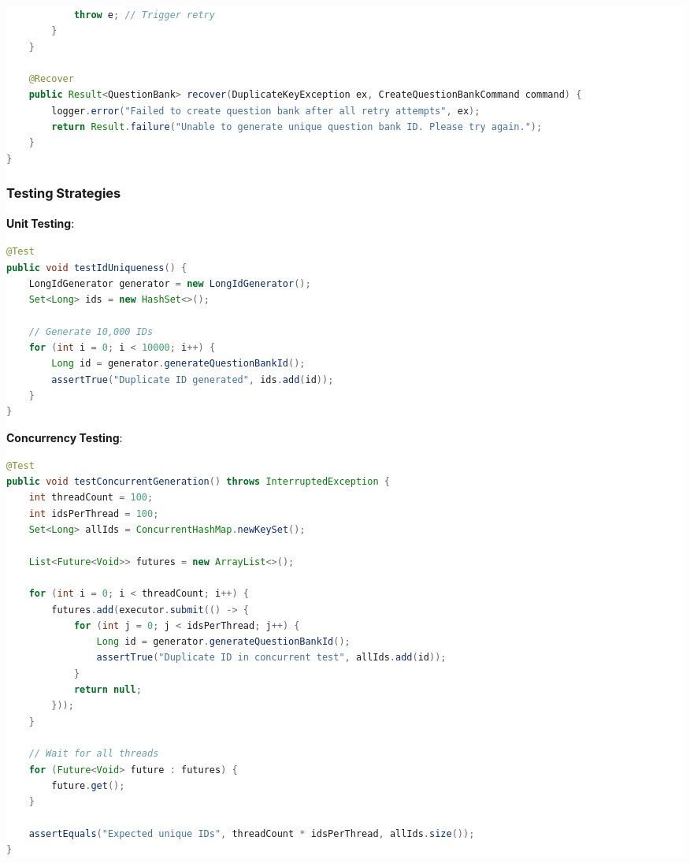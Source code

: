 ```java
            throw e; // Trigger retry
        }
    }

    @Recover
    public Result<QuestionBank> recover(DuplicateKeyException ex, CreateQuestionBankCommand command) {
        logger.error("Failed to create question bank after all retry attempts", ex);
        return Result.failure("Unable to generate unique question bank ID. Please try again.");
    }
}
```

### Testing Strategies

**Unit Testing**:
```java
@Test
public void testIdUniqueness() {
    LongIdGenerator generator = new LongIdGenerator();
    Set<Long> ids = new HashSet<>();

    // Generate 10,000 IDs
    for (int i = 0; i < 10000; i++) {
        Long id = generator.generateQuestionBankId();
        assertTrue("Duplicate ID generated", ids.add(id));
    }
}
```

**Concurrency Testing**:
```java
@Test
public void testConcurrentGeneration() throws InterruptedException {
    int threadCount = 100;
    int idsPerThread = 100;
    Set<Long> allIds = ConcurrentHashMap.newKeySet();

    List<Future<Void>> futures = new ArrayList<>();

    for (int i = 0; i < threadCount; i++) {
        futures.add(executor.submit(() -> {
            for (int j = 0; j < idsPerThread; j++) {
                Long id = generator.generateQuestionBankId();
                assertTrue("Duplicate ID in concurrent test", allIds.add(id));
            }
            return null;
        }));
    }

    // Wait for all threads
    for (Future<Void> future : futures) {
        future.get();
    }

    assertEquals("Expected unique IDs", threadCount * idsPerThread, allIds.size());
}
```
